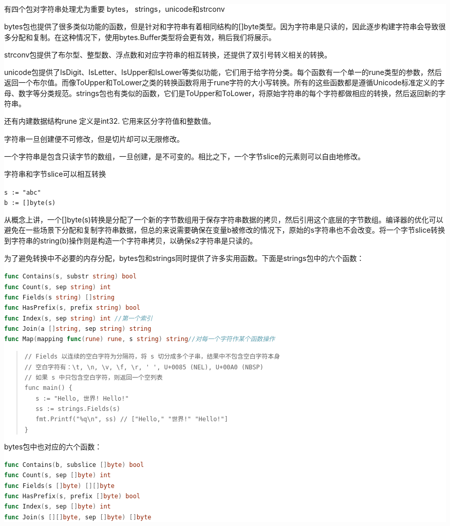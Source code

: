 有四个包对字符串处理尤为重要 bytes， strings，unicode和strconv

bytes包也提供了很多类似功能的函数，但是针对和字符串有着相同结构的[]byte类型。因为字符串是只读的，因此逐步构建字符串会导致很多分配和复制。在这种情况下，使用bytes.Buffer类型将会更有效，稍后我们将展示。

strconv包提供了布尔型、整型数、浮点数和对应字符串的相互转换，还提供了双引号转义相关的转换。

unicode包提供了IsDigit、IsLetter、IsUpper和IsLower等类似功能，它们用于给字符分类。每个函数有一个单一的rune类型的参数，然后返回一个布尔值。而像ToUpper和ToLower之类的转换函数将用于rune字符的大小写转换。所有的这些函数都是遵循Unicode标准定义的字母、数字等分类规范。strings包也有类似的函数，它们是ToUpper和ToLower，将原始字符串的每个字符都做相应的转换，然后返回新的字符串。

还有内建数据结构rune 定义是int32. 它用来区分字符值和整数值。

字符串一旦创建便不可修改，但是切片却可以无限修改。

一个字符串是包含只读字节的数组，一旦创建，是不可变的。相比之下，一个字节slice的元素则可以自由地修改。

字符串和字节slice可以相互转换

```
s := "abc"
b := []byte(s)
```

从概念上讲，一个[]byte(s)转换是分配了一个新的字节数组用于保存字符串数据的拷贝，然后引用这个底层的字节数组。编译器的优化可以避免在一些场景下分配和复制字符串数据，但总的来说需要确保在变量b被修改的情况下，原始的s字符串也不会改变。将一个字节slice转换到字符串的string(b)操作则是构造一个字符串拷贝，以确保s2字符串是只读的。

为了避免转换中不必要的内存分配，bytes包和strings同时提供了许多实用函数。下面是strings包中的六个函数：

```Go
func Contains(s, substr string) bool
func Count(s, sep string) int
func Fields(s string) []string 
func HasPrefix(s, prefix string) bool
func Index(s, sep string) int //第一个索引
func Join(a []string, sep string) string
func Map(mapping func(rune) rune, s string) string//对每一个字符作某个函数操作
```

>```
>// Fields 以连续的空白字符为分隔符，将 s 切分成多个子串，结果中不包含空白字符本身
>// 空白字符有：\t, \n, \v, \f, \r, ' ', U+0085 (NEL), U+00A0 (NBSP)
>// 如果 s 中只包含空白字符，则返回一个空列表
>func main() {
>    s := "Hello, 世界! Hello!"
>    ss := strings.Fields(s)
>    fmt.Printf("%q\n", ss) // ["Hello," "世界!" "Hello!"]
>}
>```



bytes包中也对应的六个函数：

```Go
func Contains(b, subslice []byte) bool
func Count(s, sep []byte) int
func Fields(s []byte) [][]byte
func HasPrefix(s, prefix []byte) bool
func Index(s, sep []byte) int
func Join(s [][]byte, sep []byte) []byte
```
